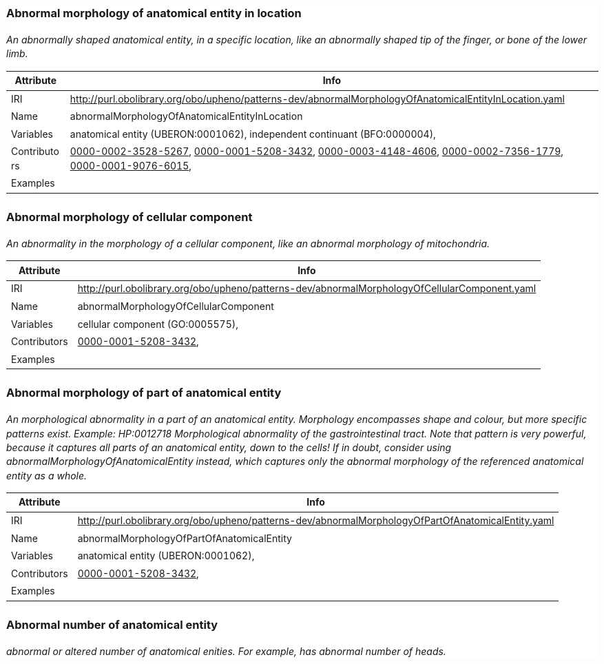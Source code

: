 ### Abnormal morphology of anatomical entity in location
*An abnormally shaped anatomical entity, in a specific location, like an abnormally shaped tip of the finger, or bone of the lower limb.*

| Attribute | Info |
|----------|----------|
| IRI | http://purl.obolibrary.org/obo/upheno/patterns-dev/abnormalMorphologyOfAnatomicalEntityInLocation.yaml |
| Name | abnormalMorphologyOfAnatomicalEntityInLocation |
| Variables | anatomical entity (UBERON:0001062), independent continuant (BFO:0000004),  |
| Contributors | [0000-0002-3528-5267](https://orcid.org/0000-0002-3528-5267), [0000-0001-5208-3432](https://orcid.org/0000-0001-5208-3432), [0000-0003-4148-4606](https://orcid.org/0000-0003-4148-4606), [0000-0002-7356-1779](https://orcid.org/0000-0002-7356-1779), [0000-0001-9076-6015](https://orcid.org/0000-0001-9076-6015),  |
| Examples |  |

### Abnormal morphology of cellular component
*An abnormality in the morphology of a cellular component, like an abnormal morphology of mitochondria.*

| Attribute | Info |
|----------|----------|
| IRI | http://purl.obolibrary.org/obo/upheno/patterns-dev/abnormalMorphologyOfCellularComponent.yaml |
| Name | abnormalMorphologyOfCellularComponent |
| Variables | cellular component (GO:0005575),  |
| Contributors | [0000-0001-5208-3432](https://orcid.org/0000-0001-5208-3432),  |
| Examples |  |

### Abnormal morphology of part of anatomical entity
*An morphological abnormality in a part of an anatomical entity. Morphology encompasses shape and colour, but more specific patterns exist. Example: HP:0012718 Morphological abnormality of the gastrointestinal tract. Note that pattern is very powerful, because it captures all parts of an anatomical entity, down to the cells! If in doubt, consider using abnormalMorphologyOfAnatomicalEntity instead, which captures only the abnormal morphology of the referenced anatomical entity as a whole.*

| Attribute | Info |
|----------|----------|
| IRI | http://purl.obolibrary.org/obo/upheno/patterns-dev/abnormalMorphologyOfPartOfAnatomicalEntity.yaml |
| Name | abnormalMorphologyOfPartOfAnatomicalEntity |
| Variables | anatomical entity (UBERON:0001062),  |
| Contributors | [0000-0001-5208-3432](https://orcid.org/0000-0001-5208-3432),  |
| Examples |  |

### Abnormal number of anatomical entity
*abnormal or altered number of anatomical enities. For example, has abnormal number of heads.*
